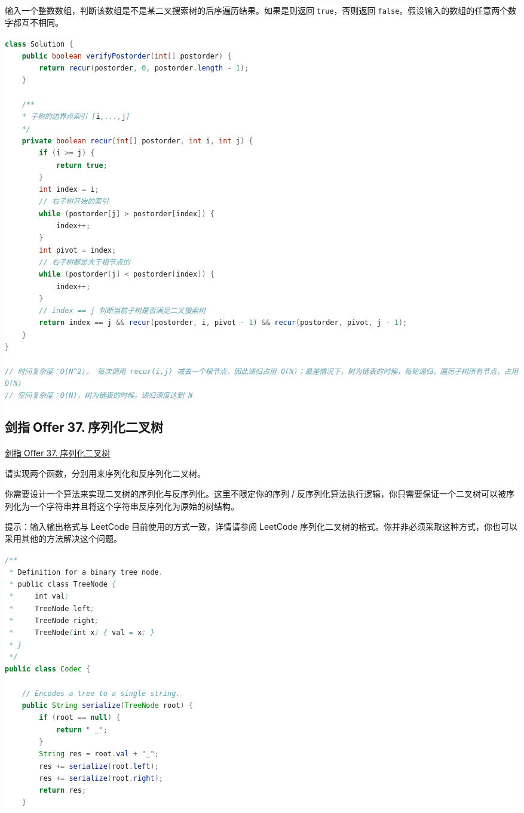 输入一个整数数组，判断该数组是不是某二叉搜索树的后序遍历结果。如果是则返回 `true`，否则返回 `false`。假设输入的数组的任意两个数字都互不相同。

```java
class Solution {
    public boolean verifyPostorder(int[] postorder) {
        return recur(postorder, 0, postorder.length - 1);
    }
    
    /**
    * 子树的边界点索引 [i,...,j]
    */
    private boolean recur(int[] postorder, int i, int j) {
        if (i >= j) {
            return true;
        }
        int index = i;
        // 右子树开始的索引
        while (postorder[j] > postorder[index]) {
            index++;
        }
        int pivot = index;
        // 右子树都是大于根节点的
        while (postorder[j] < postorder[index]) {
            index++;
        }
        // index == j 判断当前子树是否满足二叉搜索树
        return index == j && recur(postorder, i, pivot - 1) && recur(postorder, pivot, j - 1);
    }
}

// 时间复杂度：O(N^2)， 每次调用 recur(i,j) 减去一个根节点，因此递归占用 O(N)；最差情况下，树为链表的时候，每轮递归，遍历子树所有节点，占用 O(N)
// 空间复杂度：O(N)，树为链表的时候，递归深度达到 N
```
## 剑指 Offer 37. 序列化二叉树

[剑指 Offer 37. 序列化二叉树](https://leetcode-cn.com/problems/xu-lie-hua-er-cha-shu-lcof/)

请实现两个函数，分别用来序列化和反序列化二叉树。

你需要设计一个算法来实现二叉树的序列化与反序列化。这里不限定你的序列 / 反序列化算法执行逻辑，你只需要保证一个二叉树可以被序列化为一个字符串并且将这个字符串反序列化为原始的树结构。

提示：输入输出格式与 LeetCode 目前使用的方式一致，详情请参阅 LeetCode 序列化二叉树的格式。你并非必须采取这种方式，你也可以采用其他的方法解决这个问题。

```java
/**
 * Definition for a binary tree node.
 * public class TreeNode {
 *     int val;
 *     TreeNode left;
 *     TreeNode right;
 *     TreeNode(int x) { val = x; }
 * }
 */
public class Codec {

    // Encodes a tree to a single string.
    public String serialize(TreeNode root) {
        if (root == null) {
            return " _";
        }
        String res = root.val + "_";
        res += serialize(root.left);
        res += serialize(root.right);
        return res;
    }

```